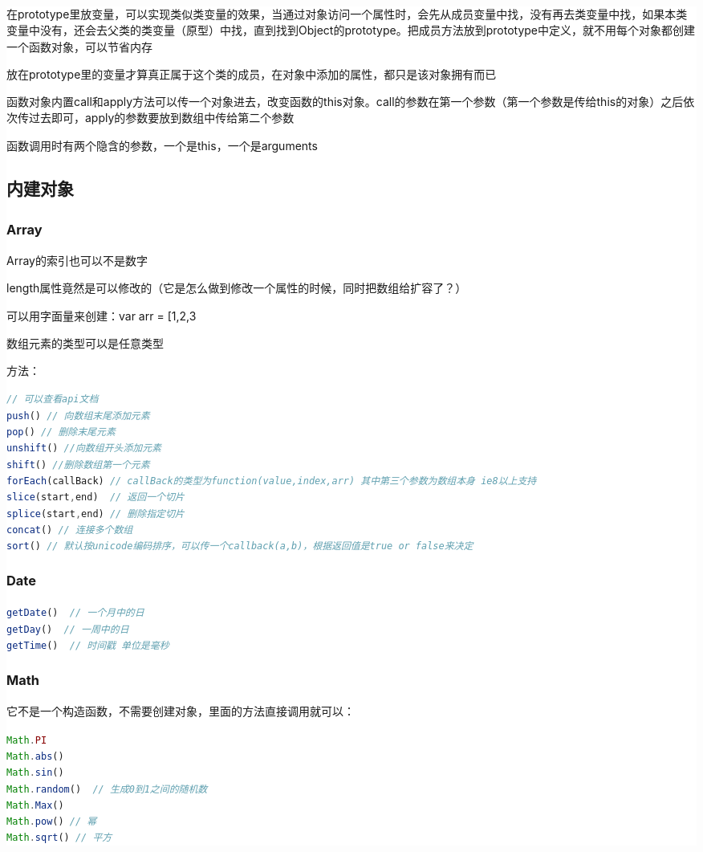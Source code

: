 在prototype里放变量，可以实现类似类变量的效果，当通过对象访问一个属性时，会先从成员变量中找，没有再去类变量中找，如果本类变量中没有，还会去父类的类变量（原型）中找，直到找到Object的prototype。把成员方法放到prototype中定义，就不用每个对象都创建一个函数对象，可以节省内存

放在prototype里的变量才算真正属于这个类的成员，在对象中添加的属性，都只是该对象拥有而已

函数对象内置call和apply方法可以传一个对象进去，改变函数的this对象。call的参数在第一个参数（第一个参数是传给this的对象）之后依次传过去即可，apply的参数要放到数组中传给第二个参数

函数调用时有两个隐含的参数，一个是this，一个是arguments



## 内建对象

### Array

Array的索引也可以不是数字

length属性竟然是可以修改的（它是怎么做到修改一个属性的时候，同时把数组给扩容了？）

可以用字面量来创建：var arr = [1,2,3

数组元素的类型可以是任意类型

方法：

```javascript
// 可以查看api文档
push() // 向数组末尾添加元素
pop() // 删除末尾元素
unshift() //向数组开头添加元素
shift() //删除数组第一个元素
forEach(callBack) // callBack的类型为function(value,index,arr) 其中第三个参数为数组本身 ie8以上支持
slice(start,end)  // 返回一个切片
splice(start,end) // 删除指定切片
concat() // 连接多个数组
sort() // 默认按unicode编码排序，可以传一个callback(a,b)，根据返回值是true or false来决定
```



### Date

```js
getDate()  // 一个月中的日
getDay()  // 一周中的日
getTime()  // 时间戳 单位是毫秒
```



### Math

它不是一个构造函数，不需要创建对象，里面的方法直接调用就可以：

```js
Math.PI
Math.abs()
Math.sin()
Math.random()  // 生成0到1之间的随机数
Math.Max()
Math.pow() // 幂
Math.sqrt() // 平方
```
